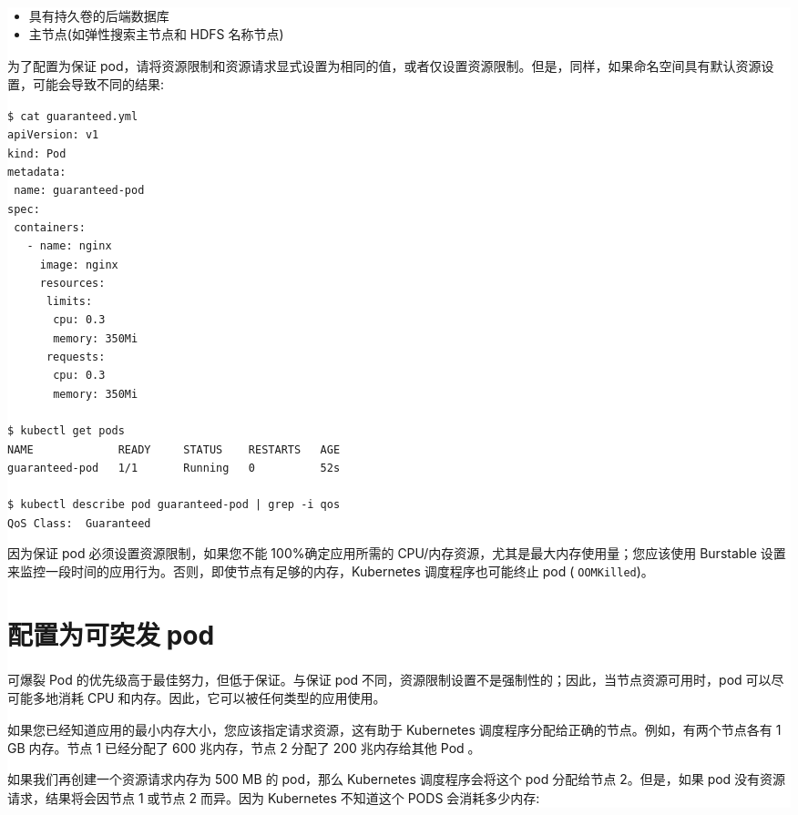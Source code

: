 *   具有持久卷的后端数据库
*   主节点(如弹性搜索主节点和 HDFS 名称节点)

为了配置为保证 pod，请将资源限制和资源请求显式设置为相同的值，或者仅设置资源限制。但是，同样，如果命名空间具有默认资源设置，可能会导致不同的结果:

```
$ cat guaranteed.yml 
apiVersion: v1
kind: Pod
metadata:
 name: guaranteed-pod
spec:
 containers:
   - name: nginx
     image: nginx
     resources:
      limits:
       cpu: 0.3
       memory: 350Mi
      requests:
       cpu: 0.3
       memory: 350Mi

$ kubectl get pods
NAME             READY     STATUS    RESTARTS   AGE
guaranteed-pod   1/1       Running   0          52s

$ kubectl describe pod guaranteed-pod | grep -i qos
QoS Class:  Guaranteed
```

因为保证 pod 必须设置资源限制，如果您不能 100%确定应用所需的 CPU/内存资源，尤其是最大内存使用量；您应该使用 Burstable 设置来监控一段时间的应用行为。否则，即使节点有足够的内存，Kubernetes 调度程序也可能终止 pod ( `OOMKilled`)。

# 配置为可突发 pod

可爆裂 Pod 的优先级高于最佳努力，但低于保证。与保证 pod 不同，资源限制设置不是强制性的；因此，当节点资源可用时，pod 可以尽可能多地消耗 CPU 和内存。因此，它可以被任何类型的应用使用。

如果您已经知道应用的最小内存大小，您应该指定请求资源，这有助于 Kubernetes 调度程序分配给正确的节点。例如，有两个节点各有 1 GB 内存。节点 1 已经分配了 600 兆内存，节点 2 分配了 200 兆内存给其他 Pod 。

如果我们再创建一个资源请求内存为 500 MB 的 pod，那么 Kubernetes 调度程序会将这个 pod 分配给节点 2。但是，如果 pod 没有资源请求，结果将会因节点 1 或节点 2 而异。因为 Kubernetes 不知道这个 PODS 会消耗多少内存:
